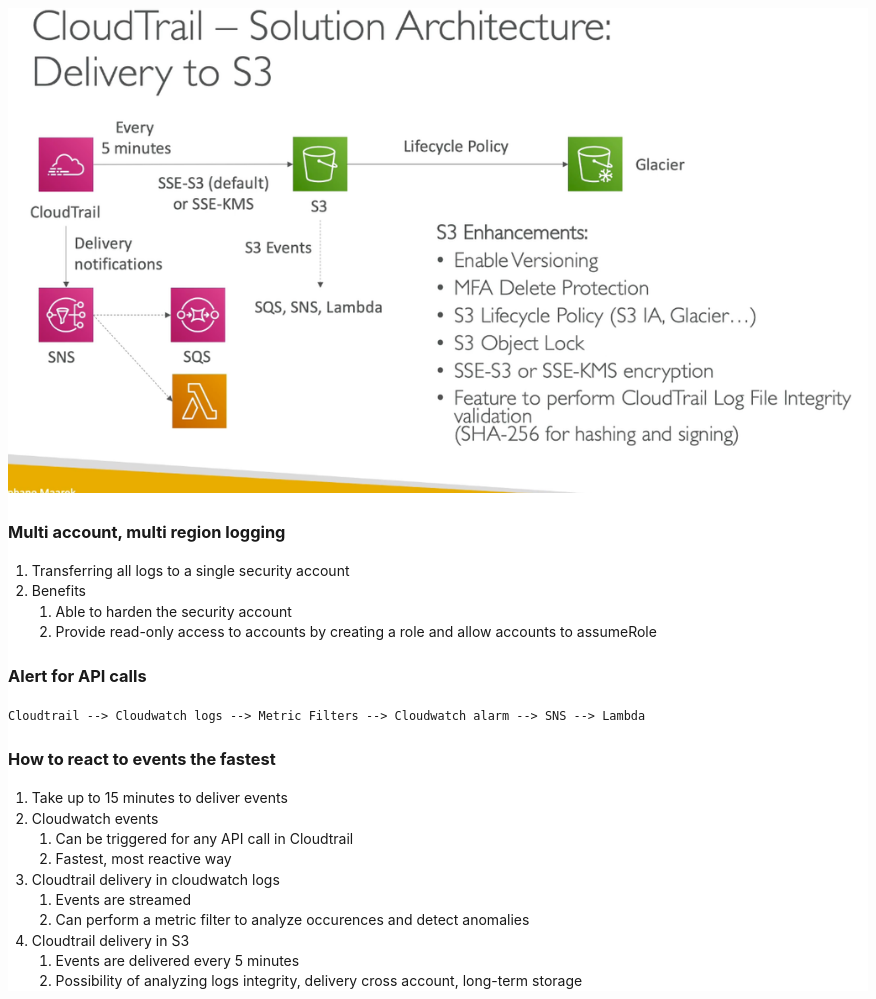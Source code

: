 ![cloudtrail-S3]('./../security/cloudtrail-s3.png)

### Multi account, multi region logging

1. Transferring all logs to a single security account
2. Benefits
   1. Able to harden the security account
   2. Provide read-only access to accounts by creating a role and allow accounts to assumeRole

### Alert for API calls

```
Cloudtrail --> Cloudwatch logs --> Metric Filters --> Cloudwatch alarm --> SNS --> Lambda
```

### How to react to events the fastest

1. Take up to 15 minutes to deliver events
2. Cloudwatch events 
   1. Can be triggered for any API call in Cloudtrail
   2. Fastest, most reactive way
3. Cloudtrail delivery in cloudwatch logs
   1. Events are streamed
   2. Can perform a metric filter to analyze occurences and detect anomalies
4. Cloudtrail delivery in S3
   1. Events are delivered every 5 minutes
   2. Possibility of analyzing logs integrity, delivery cross account, long-term storage
